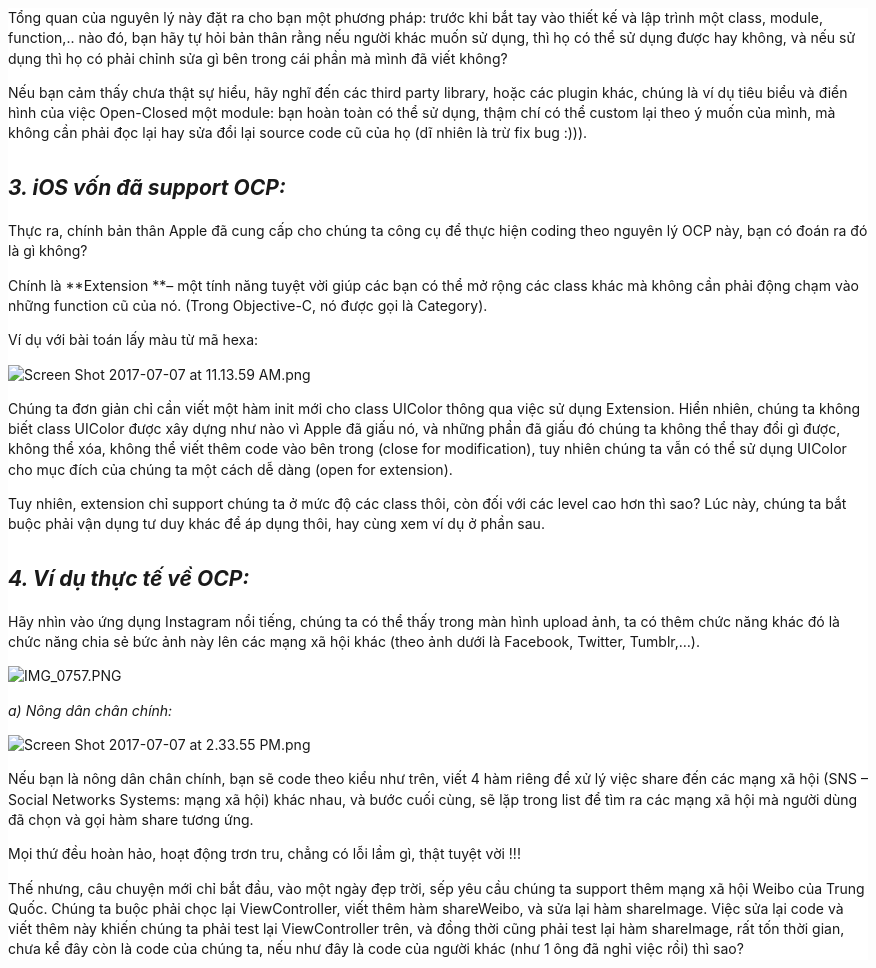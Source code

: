Tổng quan của nguyên lý này đặt ra cho bạn một phương pháp: trước khi bắt tay vào thiết kế và lập trình một class, module, function,.. nào đó, bạn hãy tự hỏi bản thân rằng nếu người khác muốn sử dụng, thì họ có thể sử dụng được hay không, và nếu sử dụng thì họ có phải chỉnh sửa gì bên trong cái phần mà mình đã viết không?

Nếu bạn cảm thấy chưa thật sự hiểu, hãy nghĩ đến các third party library, hoặc các plugin khác, chúng là ví dụ tiêu biểu và điển hình của việc Open-Closed một module: bạn hoàn toàn có thể sử dụng, thậm chí có thể custom lại theo ý muốn của mình, mà không cần phải đọc lại hay sửa đổi lại source code cũ của họ (dĩ nhiên là trừ fix bug :))).

## _**3. iOS vốn đã support OCP:**_

Thực ra, chính bản thân Apple đã cung cấp cho chúng ta công cụ để thực hiện coding theo nguyên lý OCP này, bạn có đoán ra đó là gì không?

Chính là **Extension **&#8211; một tính năng tuyệt vời giúp các bạn có thể mở rộng các class khác mà không cần phải động chạm vào những function cũ của nó. (Trong Objective-C, nó được gọi là Category).

Ví dụ với bài toán lấy màu từ mã hexa:

<img class="aligncenter size-full wp-image-1406" src="http://206.189.90.168/wordpress/wp-content/uploads/2017/07/screen-shot-2017-07-07-at-11-13-59-am.png" alt="Screen Shot 2017-07-07 at 11.13.59 AM.png" width="435" height="329" srcset="http://swiftyvn.com/wp-content/uploads/2017/07/screen-shot-2017-07-07-at-11-13-59-am.png 435w, http://swiftyvn.com/wp-content/uploads/2017/07/screen-shot-2017-07-07-at-11-13-59-am-300x227.png 300w" sizes="(max-width: 435px) 100vw, 435px" /> 

Chúng ta đơn giản chỉ cần viết một hàm init mới cho class UIColor thông qua việc sử dụng Extension. Hiển nhiên, chúng ta không biết class UIColor được xây dựng như nào vì Apple đã giấu nó, và những phần đã giấu đó chúng ta không thể thay đổi gì được, không thể xóa, không thể viết thêm code vào bên trong (close for modification), tuy nhiên chúng ta vẫn có thể sử dụng UIColor cho mục đích của chúng ta một cách dễ dàng (open for extension).

Tuy nhiên, extension chỉ support chúng ta ở mức độ các class thôi, còn đối với các level cao hơn thì sao? Lúc này, chúng ta bắt buộc phải vận dụng tư duy khác để áp dụng thôi, hay cùng xem ví dụ ở phần sau.

## _**4. Ví dụ thực tế về OCP:**_

Hãy nhìn vào ứng dụng Instagram nổi tiếng, chúng ta có thể thấy trong màn hình upload ảnh, ta có thêm chức năng khác đó là chức năng chia sẻ bức ảnh này lên các mạng xã hội khác (theo ảnh dưới là Facebook, Twitter, Tumblr,&#8230;).

<img class="  wp-image-1419 aligncenter" src="http://206.189.90.168/wordpress/wp-content/uploads/2017/07/img_0757.png" alt="IMG_0757.PNG" width="411" height="731" srcset="http://swiftyvn.com/wp-content/uploads/2017/07/img_0757.png 1242w, http://swiftyvn.com/wp-content/uploads/2017/07/img_0757-169x300.png 169w, http://swiftyvn.com/wp-content/uploads/2017/07/img_0757-768x1365.png 768w, http://swiftyvn.com/wp-content/uploads/2017/07/img_0757-576x1024.png 576w" sizes="(max-width: 411px) 100vw, 411px" /> 

_a) Nông dân chân chính:_

<img class="aligncenter size-full wp-image-1438" src="http://206.189.90.168/wordpress/wp-content/uploads/2017/07/screen-shot-2017-07-07-at-2-33-55-pm.png" alt="Screen Shot 2017-07-07 at 2.33.55 PM.png" width="575" height="459" srcset="http://swiftyvn.com/wp-content/uploads/2017/07/screen-shot-2017-07-07-at-2-33-55-pm.png 575w, http://swiftyvn.com/wp-content/uploads/2017/07/screen-shot-2017-07-07-at-2-33-55-pm-300x239.png 300w" sizes="(max-width: 575px) 100vw, 575px" /> 

Nếu bạn là nông dân chân chính, bạn sẽ code theo kiểu như trên, viết 4 hàm riêng để xử lý việc share đến các mạng xã hội (SNS &#8211; Social Networks Systems: mạng xã hội) khác nhau, và bước cuối cùng, sẽ lặp trong list để tìm ra các mạng xã hội mà người dùng đã chọn và gọi hàm share tương ứng.

Mọi thứ đều hoàn hảo, hoạt động trơn tru, chẳng có lỗi lầm gì, thật tuyệt vời !!!

Thế nhưng, câu chuyện mới chỉ bắt đầu, vào một ngày đẹp trời, sếp yêu cầu chúng ta support thêm mạng xã hội Weibo của Trung Quốc. Chúng ta buộc phải chọc lại ViewController, viết thêm hàm shareWeibo, và sửa lại hàm shareImage. Việc sửa lại code và viết thêm này khiến chúng ta phải test lại ViewController trên, và đồng thời cũng phải test lại hàm shareImage, rất tốn thời gian, chưa kể đây còn là code của chúng ta, nếu như đây là code của người khác (như 1 ông đã nghỉ việc rồi) thì sao?
